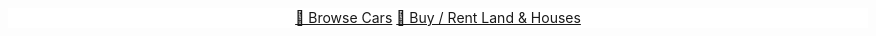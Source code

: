 <div class="home-buttons">
  <a href="ALLCARS.HTML" class="cta-button">🚗 Browse Cars</a>
  <a href="realestate.html" class="cta-button">🏡 Buy / Rent Land & Houses</a>
</div>


<style>
/* ===== Shared Spacing (uniform for search + buttons) ===== */
.search-container,
.home-buttons {
  text-align: center;
  margin: 10px 0;
}

/* ===== Overlap Effect: push section up toward carousel ===== */
.search-container {
  margin-top: -55px; /* stronger upward pull for overlap */
  position: relative;
  z-index: 5; /* ensures it appears above carousel edge */
}

/* ===== Search Bar ===== */
#carSearchForm {
  display: flex;
  width: 100%;
  max-width: 750px;
  margin: 0 auto 12px auto;
  background: linear-gradient(135deg, #00AEEF, #39FF14);
  border-radius: 35px;
  box-shadow: 0 6px 18px rgba(0, 174, 239, 0.25);
  overflow: hidden;
}

#carSearchInput {
  flex: 1;
  padding: 12px 16px;
  border: none;
  outline: none;
  font-size: 1rem;
  background: #ff69b4;
  color: #fff;
}

#carSearchInput::placeholder {
  color: rgba(255,255,255,0.8);
}

#carSearchForm button {
  background: linear-gradient(135deg, #00AEEF, #39FF14);
  color: white;
  border: none;
  padding: 0 20px;
  font-size: 1rem;
  font-weight: bold;
  cursor: pointer;
  transition: 0.3s;
}
